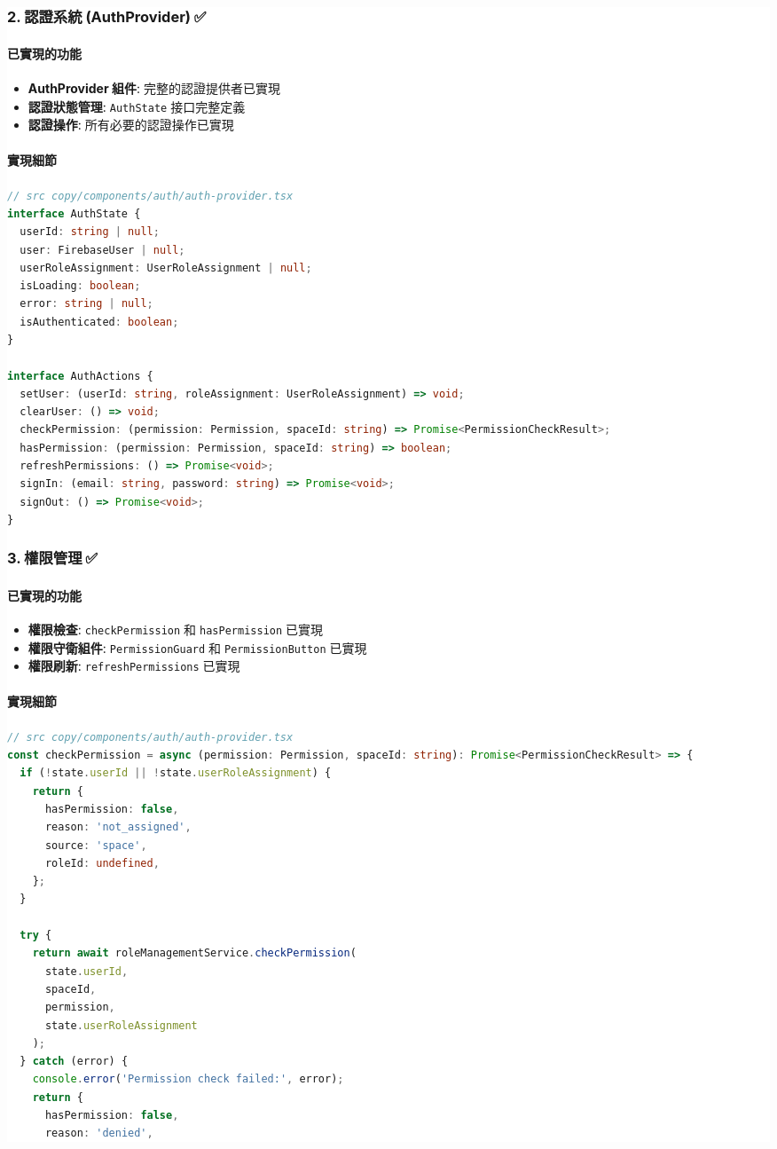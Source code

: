 ### 2. 認證系統 (AuthProvider) ✅

#### 已實現的功能
- **AuthProvider 組件**: 完整的認證提供者已實現
- **認證狀態管理**: `AuthState` 接口完整定義
- **認證操作**: 所有必要的認證操作已實現

#### 實現細節
```typescript
// src copy/components/auth/auth-provider.tsx
interface AuthState {
  userId: string | null;
  user: FirebaseUser | null;
  userRoleAssignment: UserRoleAssignment | null;
  isLoading: boolean;
  error: string | null;
  isAuthenticated: boolean;
}

interface AuthActions {
  setUser: (userId: string, roleAssignment: UserRoleAssignment) => void;
  clearUser: () => void;
  checkPermission: (permission: Permission, spaceId: string) => Promise<PermissionCheckResult>;
  hasPermission: (permission: Permission, spaceId: string) => boolean;
  refreshPermissions: () => Promise<void>;
  signIn: (email: string, password: string) => Promise<void>;
  signOut: () => Promise<void>;
}
```

### 3. 權限管理 ✅

#### 已實現的功能
- **權限檢查**: `checkPermission` 和 `hasPermission` 已實現
- **權限守衛組件**: `PermissionGuard` 和 `PermissionButton` 已實現
- **權限刷新**: `refreshPermissions` 已實現

#### 實現細節
```typescript
// src copy/components/auth/auth-provider.tsx
const checkPermission = async (permission: Permission, spaceId: string): Promise<PermissionCheckResult> => {
  if (!state.userId || !state.userRoleAssignment) {
    return {
      hasPermission: false,
      reason: 'not_assigned',
      source: 'space',
      roleId: undefined,
    };
  }

  try {
    return await roleManagementService.checkPermission(
      state.userId,
      spaceId,
      permission,
      state.userRoleAssignment
    );
  } catch (error) {
    console.error('Permission check failed:', error);
    return {
      hasPermission: false,
      reason: 'denied',
```